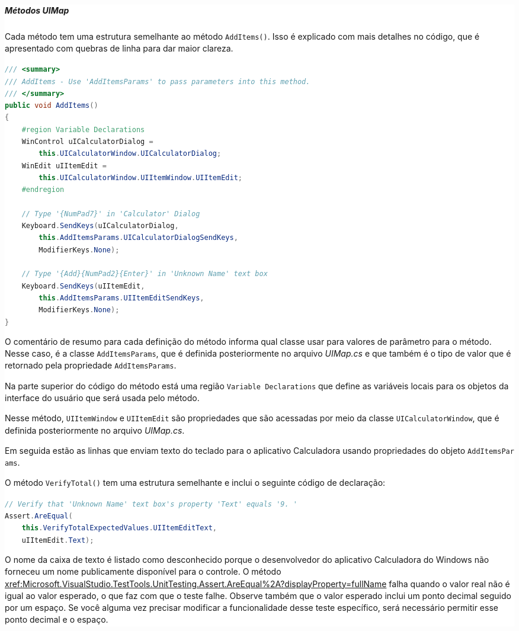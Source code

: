#####  <a name="UIMapMethods"></a> Métodos UIMap
 Cada método tem uma estrutura semelhante ao método `AddItems()`. Isso é explicado com mais detalhes no código, que é apresentado com quebras de linha para dar maior clareza.

```csharp
/// <summary>
/// AddItems - Use 'AddItemsParams' to pass parameters into this method.
/// </summary>
public void AddItems()
{
    #region Variable Declarations
    WinControl uICalculatorDialog =
        this.UICalculatorWindow.UICalculatorDialog;
    WinEdit uIItemEdit =
        this.UICalculatorWindow.UIItemWindow.UIItemEdit;
    #endregion

    // Type '{NumPad7}' in 'Calculator' Dialog
    Keyboard.SendKeys(uICalculatorDialog,
        this.AddItemsParams.UICalculatorDialogSendKeys,
        ModifierKeys.None);

    // Type '{Add}{NumPad2}{Enter}' in 'Unknown Name' text box
    Keyboard.SendKeys(uIItemEdit,
        this.AddItemsParams.UIItemEditSendKeys,
        ModifierKeys.None);
}
```

O comentário de resumo para cada definição do método informa qual classe usar para valores de parâmetro para o método. Nesse caso, é a classe `AddItemsParams`, que é definida posteriormente no arquivo *UIMap.cs* e que também é o tipo de valor que é retornado pela propriedade `AddItemsParams`.

 Na parte superior do código do método está uma região `Variable Declarations` que define as variáveis locais para os objetos da interface do usuário que será usada pelo método.

 Nesse método, `UIItemWindow` e `UIItemEdit` são propriedades que são acessadas por meio da classe `UICalculatorWindow`, que é definida posteriormente no arquivo *UIMap.cs*.

 Em seguida estão as linhas que enviam texto do teclado para o aplicativo Calculadora usando propriedades do objeto `AddItemsParams`.

 O método `VerifyTotal()` tem uma estrutura semelhante e inclui o seguinte código de declaração:

```csharp
// Verify that 'Unknown Name' text box's property 'Text' equals '9. '
Assert.AreEqual(
    this.VerifyTotalExpectedValues.UIItemEditText,
    uIItemEdit.Text);
```

 O nome da caixa de texto é listado como desconhecido porque o desenvolvedor do aplicativo Calculadora do Windows não forneceu um nome publicamente disponível para o controle. O método <xref:Microsoft.VisualStudio.TestTools.UnitTesting.Assert.AreEqual%2A?displayProperty=fullName> falha quando o valor real não é igual ao valor esperado, o que faz com que o teste falhe. Observe também que o valor esperado inclui um ponto decimal seguido por um espaço. Se você alguma vez precisar modificar a funcionalidade desse teste específico, será necessário permitir esse ponto decimal e o espaço.

